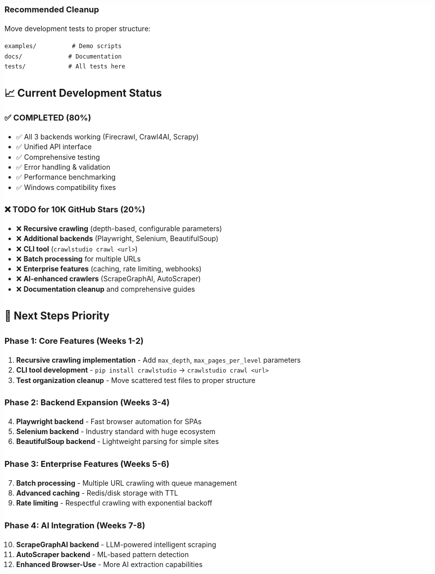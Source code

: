### Recommended Cleanup

Move development tests to proper structure:
```
examples/          # Demo scripts
docs/             # Documentation
tests/            # All tests here
```

## 📈 Current Development Status

### ✅ **COMPLETED (80%)**
- ✅ All 3 backends working (Firecrawl, Crawl4AI, Scrapy)
- ✅ Unified API interface
- ✅ Comprehensive testing
- ✅ Error handling & validation
- ✅ Performance benchmarking
- ✅ Windows compatibility fixes

### ❌ **TODO for 10K GitHub Stars (20%)**
- ❌ **Recursive crawling** (depth-based, configurable parameters)
- ❌ **Additional backends** (Playwright, Selenium, BeautifulSoup)
- ❌ **CLI tool** (`crawlstudio crawl <url>`)
- ❌ **Batch processing** for multiple URLs
- ❌ **Enterprise features** (caching, rate limiting, webhooks)
- ❌ **AI-enhanced crawlers** (ScrapeGraphAI, AutoScraper)
- ❌ **Documentation cleanup** and comprehensive guides

## 🎯 Next Steps Priority

### **Phase 1: Core Features (Weeks 1-2)**
1. **Recursive crawling implementation** - Add `max_depth`, `max_pages_per_level` parameters
2. **CLI tool development** - `pip install crawlstudio` → `crawlstudio crawl <url>`  
3. **Test organization cleanup** - Move scattered test files to proper structure

### **Phase 2: Backend Expansion (Weeks 3-4)**
4. **Playwright backend** - Fast browser automation for SPAs
5. **Selenium backend** - Industry standard with huge ecosystem
6. **BeautifulSoup backend** - Lightweight parsing for simple sites

### **Phase 3: Enterprise Features (Weeks 5-6)** 
7. **Batch processing** - Multiple URL crawling with queue management
8. **Advanced caching** - Redis/disk storage with TTL
9. **Rate limiting** - Respectful crawling with exponential backoff

### **Phase 4: AI Integration (Weeks 7-8)**
10. **ScrapeGraphAI backend** - LLM-powered intelligent scraping
11. **AutoScraper backend** - ML-based pattern detection  
12. **Enhanced Browser-Use** - More AI extraction capabilities
